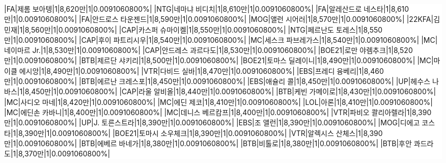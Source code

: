 |FA|제롬 보아텡|1|8,620만|1|0.0091060800%|
|NTG|네마냐 비디치|1|8,610만|1|0.0091060800%|
|FA|알레산드로 네스타|1|8,610만|1|0.0091060800%|
|FA|안드로스 타운젠드|1|8,590만|1|0.0091060800%|
|MOG|앨런 시어러|1|8,570만|1|0.0091060800%|
|22KFA|김민재|1|8,560만|1|0.0091060800%|
|CAP|카스퍼 슈마이켈|1|8,550만|1|0.0091060800%|
|NTG|페르난도 토레스|1|8,550만|1|0.0091060800%|
|CAP|후이 파트리시우|1|8,540만|1|0.0091060800%|
|MC|세스크 파브레가스|1|8,540만|1|0.0091060800%|
|MC|네이마르 Jr.|1|8,530만|1|0.0091060800%|
|CAP|안드레스 과르다도|1|8,530만|1|0.0091060800%|
|BOE21|로만 야렘추크|1|8,520만|1|0.0091060800%|
|BTB|제르단 샤키리|1|8,500만|1|0.0091060800%|
|BOE21|토마스 딜레이니|1|8,490만|1|0.0091060800%|
|MC|마이클 에시앙|1|8,490만|1|0.0091060800%|
|VTR|다비드 실바|1|8,470만|1|0.0091060800%|
|EBS|프레디 융베리|1|8,460만|1|0.0091060800%|
|BTB|에르난 크레스포|1|8,450만|1|0.0091060800%|
|EBS|애슐리 콜|1|8,450만|1|0.0091060800%|
|UP|헤수스 나바스|1|8,450만|1|0.0091060800%|
|CAP|라울 알비올|1|8,440만|1|0.0091060800%|
|BTB|케빈 가메이로|1|8,430만|1|0.0091060800%|
|MC|사디오 마네|1|8,420만|1|0.0091060800%|
|MC|에딘 제코|1|8,410만|1|0.0091060800%|
|LOL|아론|1|8,410만|1|0.0091060800%|
|MC|에딘손 카바니|1|8,400만|1|0.0091060800%|
|MC|데니스 베르캄프|1|8,400만|1|0.0091060800%|
|VTR|파비오 콸리아렐라|1|8,390만|1|0.0091060800%|
|UP|J. 토른스트라|1|8,390만|1|0.0091060800%|
|EBS|조 앨런|1|8,390만|1|0.0091060800%|
|MOG|디에고 코스타|1|8,390만|1|0.0091060800%|
|BOE21|토마시 소우체크|1|8,390만|1|0.0091060800%|
|VTR|알렉시스 산체스|1|8,390만|1|0.0091060800%|
|BTB|에베르 바네가|1|8,380만|1|0.0091060800%|
|BTB|비톨로|1|8,380만|1|0.0091060800%|
|BTB|후안 콰드라도|1|8,370만|1|0.0091060800%|